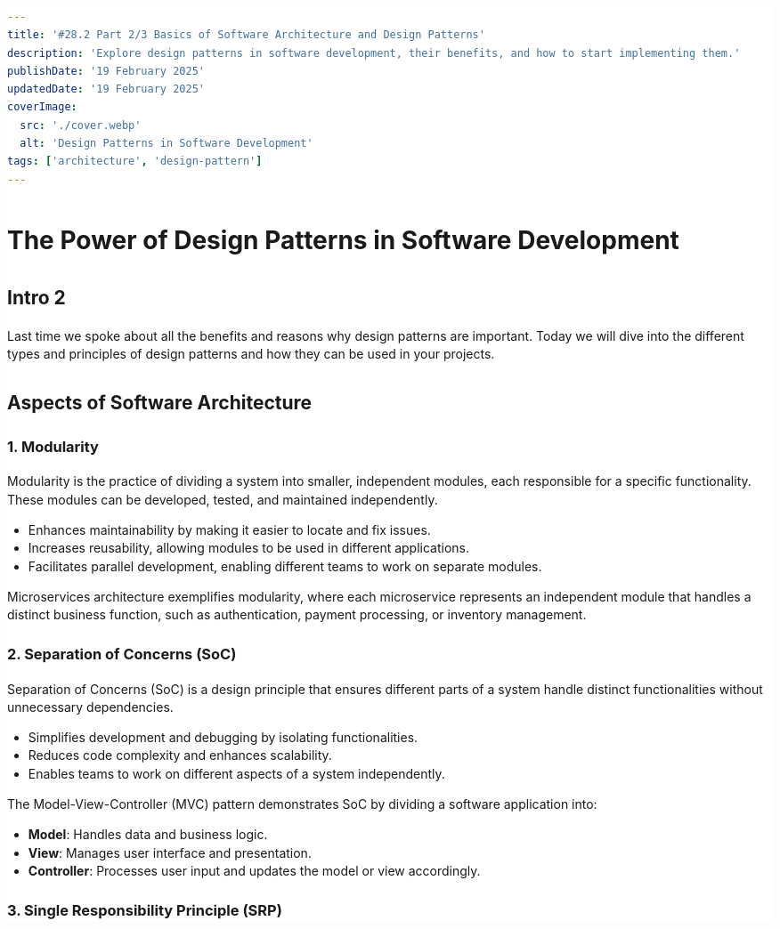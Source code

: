 ```yaml
---
title: '#28.2 Part 2/3 Basics of Software Architecture and Design Patterns'
description: 'Explore design patterns in software development, their benefits, and how to start implementing them.'
publishDate: '19 February 2025'
updatedDate: '19 February 2025'
coverImage:
  src: './cover.webp'
  alt: 'Design Patterns in Software Development'
tags: ['architecture', 'design-pattern']
---
```


# The Power of Design Patterns in Software Development

## Intro 2
Last time we spoke about all the benefits and reasons why design patterns are important. Today we will dive into the different types and principles of design patterns and how they can be used in your projects.

## **Aspects of Software Architecture**

### **1. Modularity**
Modularity is the practice of dividing a system into smaller, independent modules, each responsible for a specific functionality. These modules can be developed, tested, and maintained independently.

- Enhances maintainability by making it easier to locate and fix issues.
- Increases reusability, allowing modules to be used in different applications.
- Facilitates parallel development, enabling different teams to work on separate modules.

Microservices architecture exemplifies modularity, where each microservice represents an independent module that handles a distinct business function, such as authentication, payment processing, or inventory management.

### **2. Separation of Concerns (SoC)**

Separation of Concerns (SoC) is a design principle that ensures different parts of a system handle distinct functionalities without unnecessary dependencies.

- Simplifies development and debugging by isolating functionalities.
- Reduces code complexity and enhances scalability.
- Enables teams to work on different aspects of a system independently.

The Model-View-Controller (MVC) pattern demonstrates SoC by dividing a software application into:

- **Model**: Handles data and business logic.
- **View**: Manages user interface and presentation.
- **Controller**: Processes user input and updates the model or view accordingly.

### **3. Single Responsibility Principle (SRP)**
